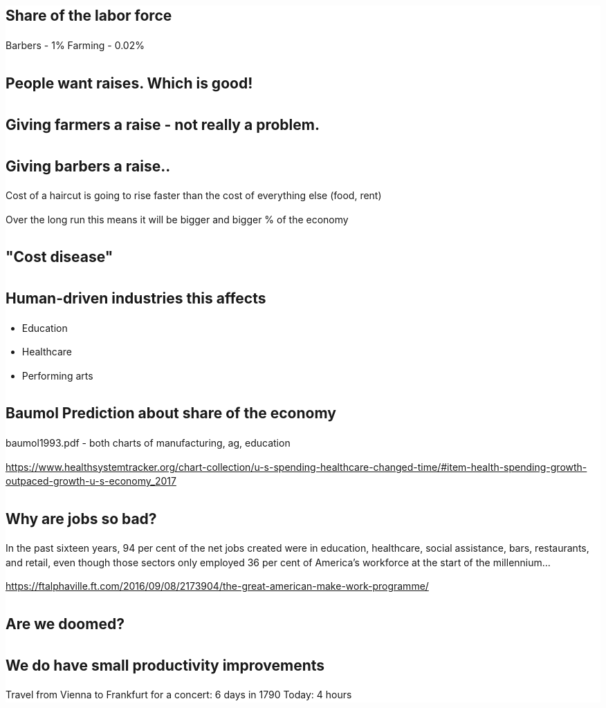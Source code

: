 ## Share of the labor force

Barbers - 1%
Farming - 0.02%

## People want raises. Which is good!

## Giving farmers a raise - not really a problem.

## Giving barbers a raise..

Cost of a haircut is going to rise faster than the cost of everything else
(food, rent)

Over the long run this means it will be bigger and bigger % of the economy

## "Cost disease"

## Human-driven industries this affects

- Education

- Healthcare

- Performing arts

## Baumol Prediction about share of the economy

baumol1993.pdf - both charts of manufacturing, ag, education

https://www.healthsystemtracker.org/chart-collection/u-s-spending-healthcare-changed-time/#item-health-spending-growth-outpaced-growth-u-s-economy_2017

## Why are jobs so bad?

In the past sixteen years, 94 per cent of the net jobs created were in
education, healthcare, social assistance, bars, restaurants, and retail, even
though those sectors only employed 36 per cent of America’s workforce at the
start of the millennium…

https://ftalphaville.ft.com/2016/09/08/2173904/the-great-american-make-work-programme/

## Are we doomed?

## We do have small productivity improvements

Travel from Vienna to Frankfurt for a concert: 6 days in 1790
Today: 4 hours
